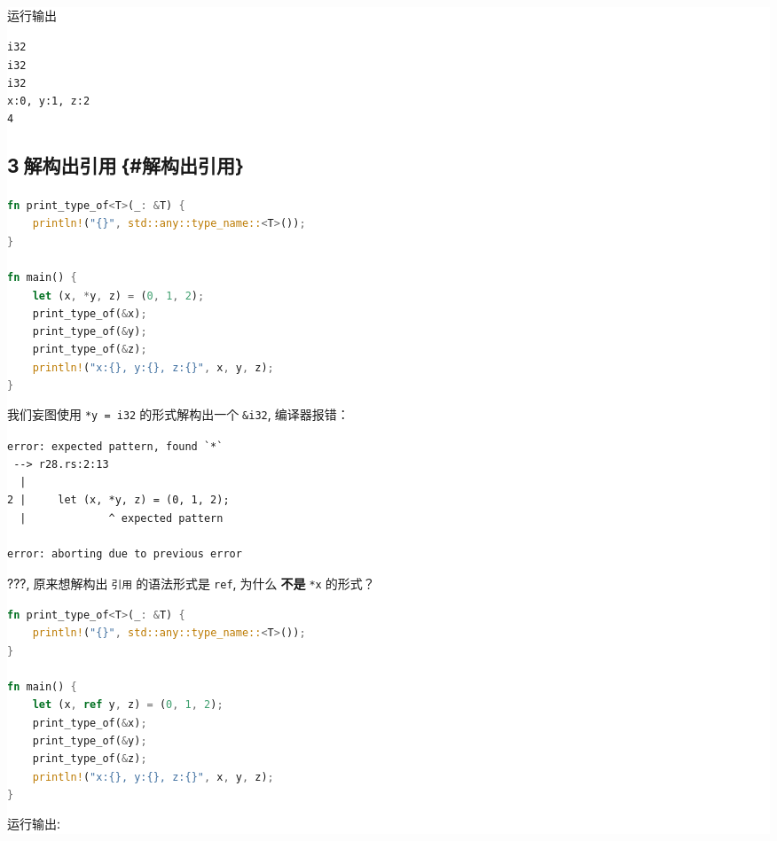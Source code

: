 运行输出

```text
i32
i32
i32
x:0, y:1, z:2
4
```


## <span class="section-num">3</span> 解构出引用 {#解构出引用}

```rust
fn print_type_of<T>(_: &T) {
    println!("{}", std::any::type_name::<T>());
}

fn main() {
    let (x, *y, z) = (0, 1, 2);
    print_type_of(&x);
    print_type_of(&y);
    print_type_of(&z);
    println!("x:{}, y:{}, z:{}", x, y, z);
}
```

我们妄图使用 `*y = i32` 的形式解构出一个 `&i32`, 编译器报错：

```text
error: expected pattern, found `*`
 --> r28.rs:2:13
  |
2 |     let (x, *y, z) = (0, 1, 2);
  |             ^ expected pattern

error: aborting due to previous error
```

???, 原来想解构出 `引用` 的语法形式是 `ref`, 为什么 **不是** `*x` 的形式？

```rust
fn print_type_of<T>(_: &T) {
    println!("{}", std::any::type_name::<T>());
}

fn main() {
    let (x, ref y, z) = (0, 1, 2);
    print_type_of(&x);
    print_type_of(&y);
    print_type_of(&z);
    println!("x:{}, y:{}, z:{}", x, y, z);
}
```

运行输出:

